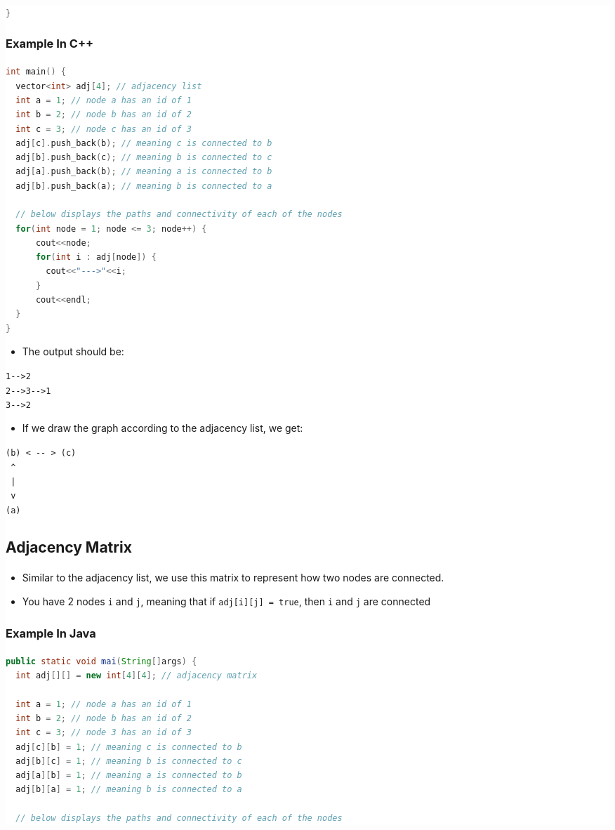  ```java
 }  
 ```
  
### Example In C++  

 ```cpp
 int main() {
   vector<int> adj[4]; // adjacency list
   int a = 1; // node a has an id of 1
   int b = 2; // node b has an id of 2
   int c = 3; // node c has an id of 3
   adj[c].push_back(b); // meaning c is connected to b
   adj[b].push_back(c); // meaning b is connected to c  
   adj[a].push_back(b); // meaning a is connected to b
   adj[b].push_back(a); // meaning b is connected to a  
  
   // below displays the paths and connectivity of each of the nodes   
   for(int node = 1; node <= 3; node++) {
       cout<<node; 
       for(int i : adj[node]) {
         cout<<"--->"<<i;  
       }  
       cout<<endl;
   }           
 }  
 ```
  


- The output should be:
 ```
 1-->2
 2-->3-->1
 3-->2
 ```
  
- If we draw the graph according to the adjacency list, we get:
 ```
 (b) < -- > (c)
  ^
  |
  v
 (a)
 ```

## Adjacency Matrix
- Similar to the adjacency list, we use this matrix to represent how two nodes are connected.

- You have 2 nodes ```i``` and ```j```, meaning that if ```adj[i][j] = true```, then ```i``` and ```j``` are connected


### Example In Java
 ```java
 public static void mai(String[]args) {
   int adj[][] = new int[4][4]; // adjacency matrix

   int a = 1; // node a has an id of 1
   int b = 2; // node b has an id of 2
   int c = 3; // node 3 has an id of 3
   adj[c][b] = 1; // meaning c is connected to b
   adj[b][c] = 1; // meaning b is connected to c  
   adj[a][b] = 1; // meaning a is connected to b
   adj[b][a] = 1; // meaning b is connected to a
  
   // below displays the paths and connectivity of each of the nodes  
 ```